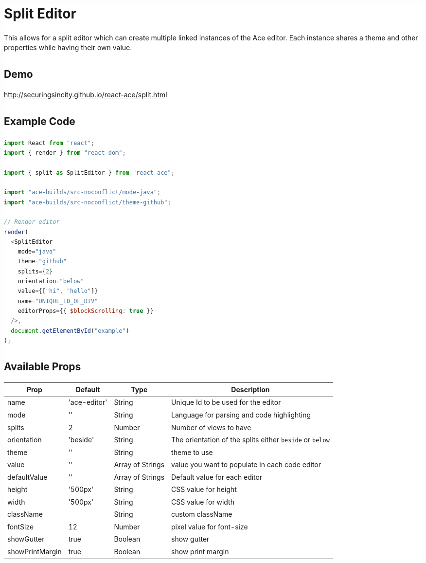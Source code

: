 # Split Editor

This allows for a split editor which can create multiple linked instances of the Ace editor. Each instance shares a theme and other properties while having their own value.

## Demo

http://securingsincity.github.io/react-ace/split.html

## Example Code

```javascript
import React from "react";
import { render } from "react-dom";

import { split as SplitEditor } from "react-ace";

import "ace-builds/src-noconflict/mode-java";
import "ace-builds/src-noconflict/theme-github";

// Render editor
render(
  <SplitEditor
    mode="java"
    theme="github"
    splits={2}
    orientation="below"
    value={["hi", "hello"]}
    name="UNIQUE_ID_OF_DIV"
    editorProps={{ $blockScrolling: true }}
  />,
  document.getElementById("example")
);
```

## Available Props

| Prop                      | Default      | Type             | Description                                                                                                                                                                                                 |
| ------------------------- | ------------ | ---------------- | ----------------------------------------------------------------------------------------------------------------------------------------------------------------------------------------------------------- |
| name                      | 'ace-editor' | String           | Unique Id to be used for the editor                                                                                                                                                                         |
| mode                      | ''           | String           | Language for parsing and code highlighting                                                                                                                                                                  |
| splits                    | 2            | Number           | Number of views to have                                                                                                                                                                                     |
| orientation               | 'beside'     | String           | The orientation of the splits either `beside` or `below`                                                                                                                                                    |
| theme                     | ''           | String           | theme to use                                                                                                                                                                                                |
| value                     | ''           | Array of Strings | value you want to populate in each code editor                                                                                                                                                              |
| defaultValue              | ''           | Array of Strings | Default value for each editor                                                                                                                                                                               |
| height                    | '500px'      | String           | CSS value for height                                                                                                                                                                                        |
| width                     | '500px'      | String           | CSS value for width                                                                                                                                                                                         |
| className                 |              | String           | custom className                                                                                                                                                                                            |
| fontSize                  | 12           | Number           | pixel value for font-size                                                                                                                                                                                   |
| showGutter                | true         | Boolean          | show gutter                                                                                                                                                                                                 |
| showPrintMargin           | true         | Boolean          | show print margin                                                                                                                                                                                           |